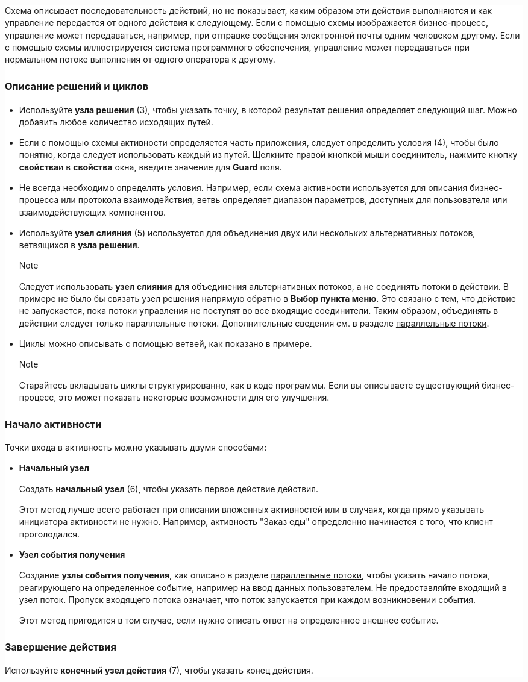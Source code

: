   Схема описывает последовательность действий, но не показывает, каким образом эти действия выполняются и как управление передается от одного действия к следующему. Если с помощью схемы изображается бизнес-процесс, управление может передаваться, например, при отправке сообщения электронной почты одним человеком другому. Если с помощью схемы иллюстрируется система программного обеспечения, управление может передаваться при нормальном потоке выполнения от одного оператора к другому.  
  
### <a name="describing-decisions-and-loops"></a>Описание решений и циклов  
  
-   Используйте **узла решения** (3), чтобы указать точку, в которой результат решения определяет следующий шаг. Можно добавить любое количество исходящих путей.  
  
-   Если с помощью схемы активности определяется часть приложения, следует определить условия (4), чтобы было понятно, когда следует использовать каждый из путей. Щелкните правой кнопкой мыши соединитель, нажмите кнопку **свойства**и в **свойства** окна, введите значение для **Guard** поля.  
  
-   Не всегда необходимо определять условия. Например, если схема активности используется для описания бизнес-процесса или протокола взаимодействия, ветвь определяет диапазон параметров, доступных для пользователя или взаимодействующих компонентов.  
  
-   Используйте **узел слияния** (5) используется для объединения двух или нескольких альтернативных потоков, ветвящихся в **узла решения**.  
  
    > [!NOTE]
    >  Следует использовать **узел слияния** для объединения альтернативных потоков, а не соединять потоки в действии. В примере не было бы связать узел решения напрямую обратно в **Выбор пункта меню**. Это связано с тем, что действие не запускается, пока потоки управления не поступят во все входящие соединители. Таким образом, объединять в действии следует только параллельные потоки. Дополнительные сведения см. в разделе [параллельные потоки](#Concurrent).  
  
-   Циклы можно описывать с помощью ветвей, как показано в примере.  
  
    > [!NOTE]
    >  Старайтесь вкладывать циклы структурированно, как в коде программы. Если вы описываете существующий бизнес-процесс, это может показать некоторые возможности для его улучшения.  
  
### <a name="starting-the-activity"></a>Начало активности  
 Точки входа в активность можно указывать двумя способами:  
  
-   **Начальный узел**  
  
     Создать **начальный узел** (6), чтобы указать первое действие действия.  
  
     Этот метод лучше всего работает при описании вложенных активностей или в случаях, когда прямо указывать инициатора активности не нужно. Например, активность "Заказ еды" определенно начинается с того, что клиент проголодался.  
  
-   **Узел события получения**  
  
     Создание **узлы события получения**, как описано в разделе [параллельные потоки](#Concurrent), чтобы указать начало потока, реагирующего на определенное событие, например на ввод данных пользователем. Не предоставляйте входящий в узел поток. Пропуск входящего потока означает, что поток запускается при каждом возникновении события.  
  
     Этот метод пригодится в том случае, если нужно описать ответ на определенное внешнее событие.  
  
### <a name="ending-the-activity"></a>Завершение действия  
 Используйте **конечный узел действия** (7), чтобы указать конец действия.  
  